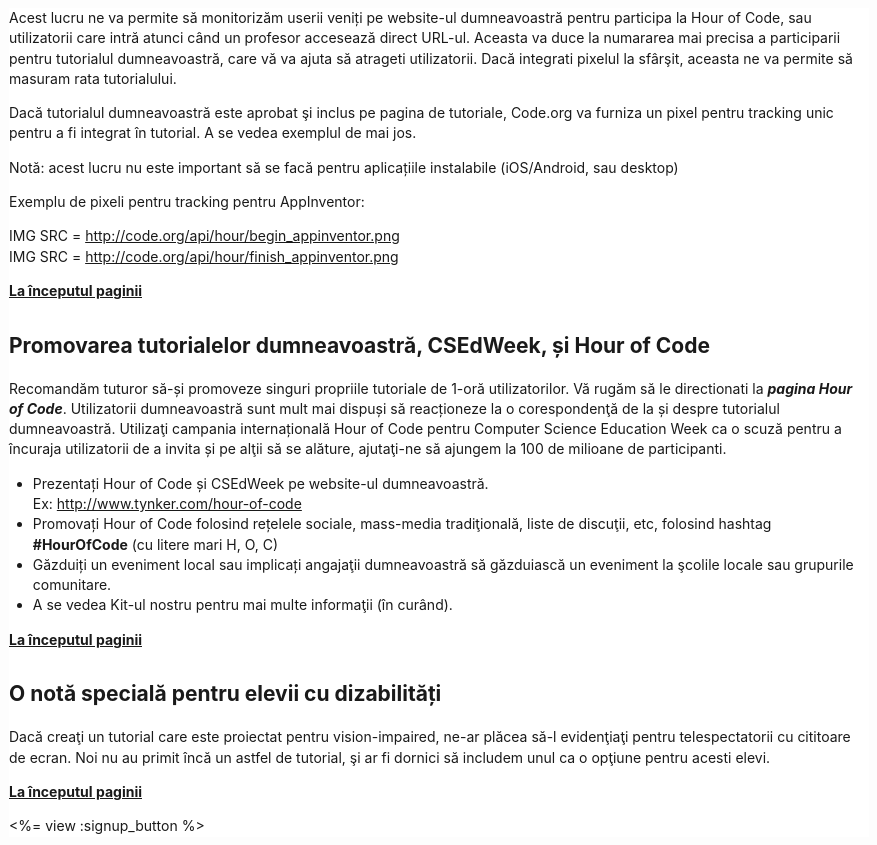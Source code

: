 Acest lucru ne va permite să monitorizăm userii veniți pe website-ul dumneavoastră pentru participa la Hour of Code, sau utilizatorii care intră atunci când un profesor accesează direct URL-ul. Aceasta va duce la numararea mai precisa a participarii pentru tutorialul dumneavoastră, care vă va ajuta să atrageti utilizatorii. Dacă integrati pixelul la sfârşit, aceasta ne va permite să masuram rata tutorialului.

Dacă tutorialul dumneavoastră este aprobat şi inclus pe pagina de tutoriale, Code.org va furniza un pixel pentru tracking unic pentru a fi integrat în tutorial. A se vedea exemplul de mai jos.

Notă: acest lucru nu este important să se facă pentru aplicațiile instalabile (iOS/Android, sau desktop)

Exemplu de pixeli pentru tracking pentru AppInventor:

IMG SRC = <http://code.org/api/hour/begin_appinventor.png>   
IMG SRC = <http://code.org/api/hour/finish_appinventor.png>

[**La începutul paginii**](#top)

<a id="promote"></a>

## Promovarea tutorialelor dumneavoastră, CSEdWeek, și Hour of Code

Recomandăm tuturor să-și promoveze singuri propriile tutoriale de 1-oră utilizatorilor. Vă rugăm să le directionati la ***pagina Hour of Code***. Utilizatorii dumneavoastră sunt mult mai dispuși să reacționeze la o corespondenţă de la și despre tutorialul dumneavoastră. Utilizaţi campania internațională Hour of Code pentru Computer Science Education Week ca o scuză pentru a încuraja utilizatorii de a invita și pe alţii să se alăture, ajutaţi-ne să ajungem la 100 de milioane de participanti.

  * Prezentați Hour of Code și CSEdWeek pe website-ul dumneavoastră.  
    Ex: <http://www.tynker.com/hour-of-code>
  * Promovați Hour of Code folosind rețelele sociale, mass-media tradiţională, liste de discuţii, etc, folosind hashtag **#HourOfCode** (cu litere mari H, O, C)
  * Găzduiți un eveniment local sau implicați angajaţii dumneavoastră să găzduiască un eveniment la şcolile locale sau grupurile comunitare.
  * A se vedea Kit-ul nostru pentru mai multe informaţii (în curând).

[**La începutul paginii**](#top)

<a id="disabilities"></a>

## O notă specială pentru elevii cu dizabilități

Dacă creaţi un tutorial care este proiectat pentru vision-impaired, ne-ar plăcea să-l evidenţiaţi pentru telespectatorii cu cititoare de ecran. Noi nu au primit încă un astfel de tutorial, şi ar fi dornici să includem unul ca o opţiune pentru acesti elevi.

[**La începutul paginii**](#top)

<%= view :signup_button %>